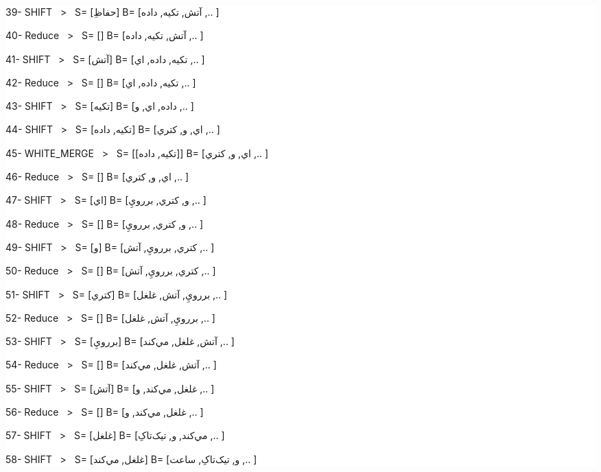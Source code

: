 39- SHIFT&nbsp;&nbsp;&nbsp;>&nbsp;&nbsp;&nbsp;S= [حفاظِ]   B= [آتش, تکيه, داده ,.. ]



40- Reduce&nbsp;&nbsp;&nbsp;>&nbsp;&nbsp;&nbsp;S= []   B= [آتش, تکيه, داده ,.. ]



41- SHIFT&nbsp;&nbsp;&nbsp;>&nbsp;&nbsp;&nbsp;S= [آتش]   B= [تکيه, داده, اي ,.. ]



42- Reduce&nbsp;&nbsp;&nbsp;>&nbsp;&nbsp;&nbsp;S= []   B= [تکيه, داده, اي ,.. ]



43- SHIFT&nbsp;&nbsp;&nbsp;>&nbsp;&nbsp;&nbsp;S= [تکيه]   B= [داده, اي, و ,.. ]



44- SHIFT&nbsp;&nbsp;&nbsp;>&nbsp;&nbsp;&nbsp;S= [تکيه, داده]   B= [اي, و, کتري ,.. ]



45- WHITE_MERGE&nbsp;&nbsp;&nbsp;>&nbsp;&nbsp;&nbsp;S= [[تکيه, داده]]   B= [اي, و, کتري ,.. ]



46- Reduce&nbsp;&nbsp;&nbsp;>&nbsp;&nbsp;&nbsp;S= []   B= [اي, و, کتري ,.. ]



47- SHIFT&nbsp;&nbsp;&nbsp;>&nbsp;&nbsp;&nbsp;S= [اي]   B= [و, کتري, بررويِ ,.. ]



48- Reduce&nbsp;&nbsp;&nbsp;>&nbsp;&nbsp;&nbsp;S= []   B= [و, کتري, بررويِ ,.. ]



49- SHIFT&nbsp;&nbsp;&nbsp;>&nbsp;&nbsp;&nbsp;S= [و]   B= [کتري, بررويِ, آتش ,.. ]



50- Reduce&nbsp;&nbsp;&nbsp;>&nbsp;&nbsp;&nbsp;S= []   B= [کتري, بررويِ, آتش ,.. ]



51- SHIFT&nbsp;&nbsp;&nbsp;>&nbsp;&nbsp;&nbsp;S= [کتري]   B= [بررويِ, آتش, غلغل ,.. ]



52- Reduce&nbsp;&nbsp;&nbsp;>&nbsp;&nbsp;&nbsp;S= []   B= [بررويِ, آتش, غلغل ,.. ]



53- SHIFT&nbsp;&nbsp;&nbsp;>&nbsp;&nbsp;&nbsp;S= [بررويِ]   B= [آتش, غلغل, مي‌کند ,.. ]



54- Reduce&nbsp;&nbsp;&nbsp;>&nbsp;&nbsp;&nbsp;S= []   B= [آتش, غلغل, مي‌کند ,.. ]



55- SHIFT&nbsp;&nbsp;&nbsp;>&nbsp;&nbsp;&nbsp;S= [آتش]   B= [غلغل, مي‌کند, و ,.. ]



56- Reduce&nbsp;&nbsp;&nbsp;>&nbsp;&nbsp;&nbsp;S= []   B= [غلغل, مي‌کند, و ,.. ]



57- SHIFT&nbsp;&nbsp;&nbsp;>&nbsp;&nbsp;&nbsp;S= [غلغل]   B= [مي‌کند, و, تيک‌تاکِ ,.. ]



58- SHIFT&nbsp;&nbsp;&nbsp;>&nbsp;&nbsp;&nbsp;S= [غلغل, مي‌کند]   B= [و, تيک‌تاکِ, ساعت ,.. ]
